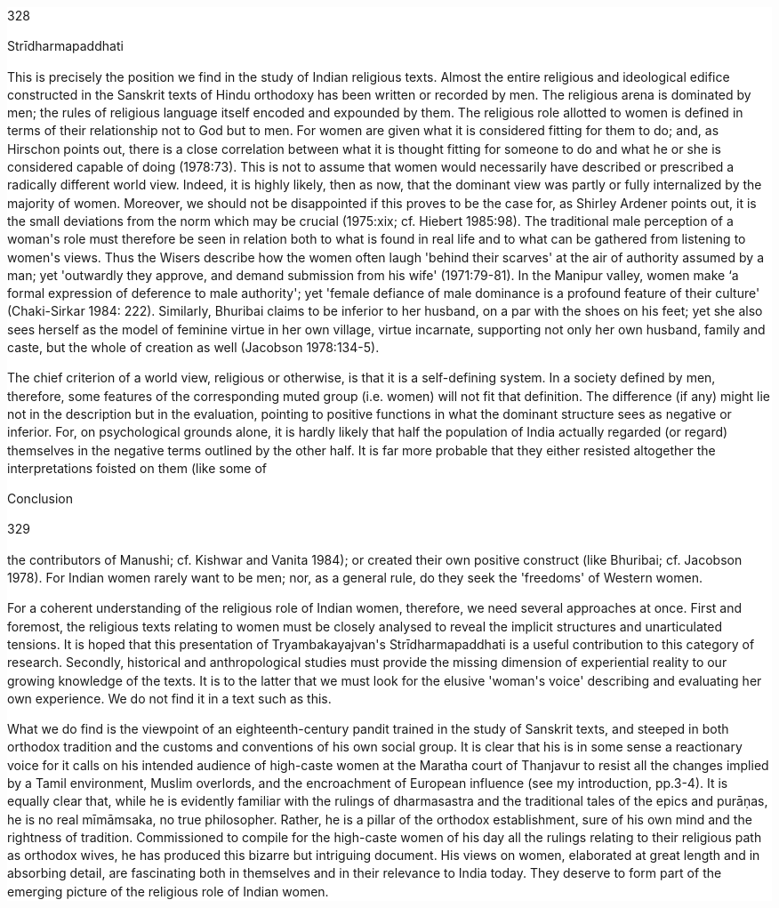  

328 

Strīdharmapaddhati 

This is precisely the position we find in the study of Indian religious texts. Almost the entire religious and ideological edifice constructed in the Sanskrit texts of Hindu orthodoxy has been written or recorded by men. The religious arena is dominated by men; the rules of religious language itself encoded and expounded by them. The religious role allotted to women is defined in terms of their relationship not to God but to men. For women are given what it is considered fitting for them to do; and, as Hirschon points out, there is a close correlation between what it is thought fitting for someone to do and what he or she is considered capable of doing (1978:73). This is not to assume that women would necessarily have described or prescribed a radically different world view. Indeed, it is highly likely, then as now, that the dominant view was partly or fully internalized by the majority of women. Moreover, we should not be disappointed if this proves to be the case for, as Shirley Ardener points out, it is the small deviations from the norm which may be crucial (1975:xix; cf. Hiebert 1985:98). The traditional male perception of a woman's role must therefore be seen in relation both to what is found in real life and to what can be gathered from listening to women's views. Thus the Wisers describe how the women often laugh 'behind their scarves' at the air of authority assumed by a man; yet 'outwardly they approve, and demand submission from his wife' (1971:79-81). In the Manipur valley, women make ‘a formal expression of deference to male authority'; yet 'female defiance of male dominance is a profound feature of their culture' (Chaki-Sirkar 1984: 222). Similarly, Bhuribai claims to be inferior to her husband, on a par with the shoes on his feet; yet she also sees herself as the model of feminine virtue in her own village, virtue incarnate, supporting not only her own husband, family and caste, but the whole of creation as well (Jacobson 1978:134-5). 

The chief criterion of a world view, religious or otherwise, is that it is a self-defining system. In a society defined by men, therefore, some features of the corresponding muted group (i.e. women) will not fit that definition. The difference (if any) might lie not in the description but in the evaluation, pointing to positive functions in what the dominant structure sees as negative or inferior. For, on psychological grounds alone, it is hardly likely that half the population of India actually regarded (or regard) themselves in the negative terms outlined by the other half. It is far more probable that they either resisted altogether the interpretations foisted on them (like some of 

 

Conclusion 

329 

the contributors of Manushi; cf. Kishwar and Vanita 1984); or created their own positive construct (like Bhuribai; cf. Jacobson 1978). For Indian women rarely want to be men; nor, as a general rule, do they seek the 'freedoms' of Western women. 

For a coherent understanding of the religious role of Indian women, therefore, we need several approaches at once. First and foremost, the religious texts relating to women must be closely analysed to reveal the implicit structures and unarticulated tensions. It is hoped that this presentation of Tryambakayajvan's Strīdharmapaddhati is a useful contribution to this category of research. Secondly, historical and anthropological studies must provide the missing dimension of experiential reality to our growing knowledge of the texts. It is to the latter that we must look for the elusive 'woman's voice' describing and evaluating her own experience. We do not find it in a text such as this. 



What we do find is the viewpoint of an eighteenth-century pandit trained in the study of Sanskrit texts, and steeped in both orthodox tradition and the customs and conventions of his own social group. It is clear that his is in some sense a reactionary voice for it calls on his intended audience of high-caste women at the Maratha court of Thanjavur to resist all the changes implied by a Tamil environment, Muslim overlords, and the encroachment of European influence (see my introduction, pp.3-4). It is equally clear that, while he is evidently familiar with the rulings of dharmasastra and the traditional tales of the epics and purāṇas, he is no real mīmāmsaka, no true philosopher. Rather, he is a pillar of the orthodox establishment, sure of his own mind and the rightness of tradition. Commissioned to compile for the high-caste women of his day all the rulings relating to their religious path as orthodox wives, he has produced this bizarre but intriguing document. His views on women, elaborated at great length and in absorbing detail, are fascinating both in themselves and in their relevance to India today. They deserve to form part of the emerging picture of the religious role of Indian women. 

 

 